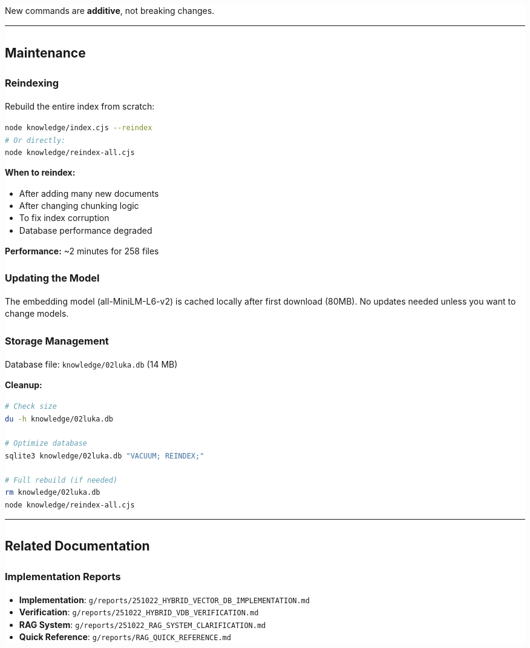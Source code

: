 New commands are **additive**, not breaking changes.

---

## Maintenance

### Reindexing

Rebuild the entire index from scratch:

```bash
node knowledge/index.cjs --reindex
# Or directly:
node knowledge/reindex-all.cjs
```

**When to reindex:**
- After adding many new documents
- After changing chunking logic
- To fix index corruption
- Database performance degraded

**Performance:** ~2 minutes for 258 files

### Updating the Model

The embedding model (all-MiniLM-L6-v2) is cached locally after first download (80MB). No updates needed unless you want to change models.

### Storage Management

Database file: `knowledge/02luka.db` (14 MB)

**Cleanup:**
```bash
# Check size
du -h knowledge/02luka.db

# Optimize database
sqlite3 knowledge/02luka.db "VACUUM; REINDEX;"

# Full rebuild (if needed)
rm knowledge/02luka.db
node knowledge/reindex-all.cjs
```

---

## Related Documentation

### Implementation Reports
- **Implementation**: `g/reports/251022_HYBRID_VECTOR_DB_IMPLEMENTATION.md`
- **Verification**: `g/reports/251022_HYBRID_VDB_VERIFICATION.md`
- **RAG System**: `g/reports/251022_RAG_SYSTEM_CLARIFICATION.md`
- **Quick Reference**: `g/reports/RAG_QUICK_REFERENCE.md`
